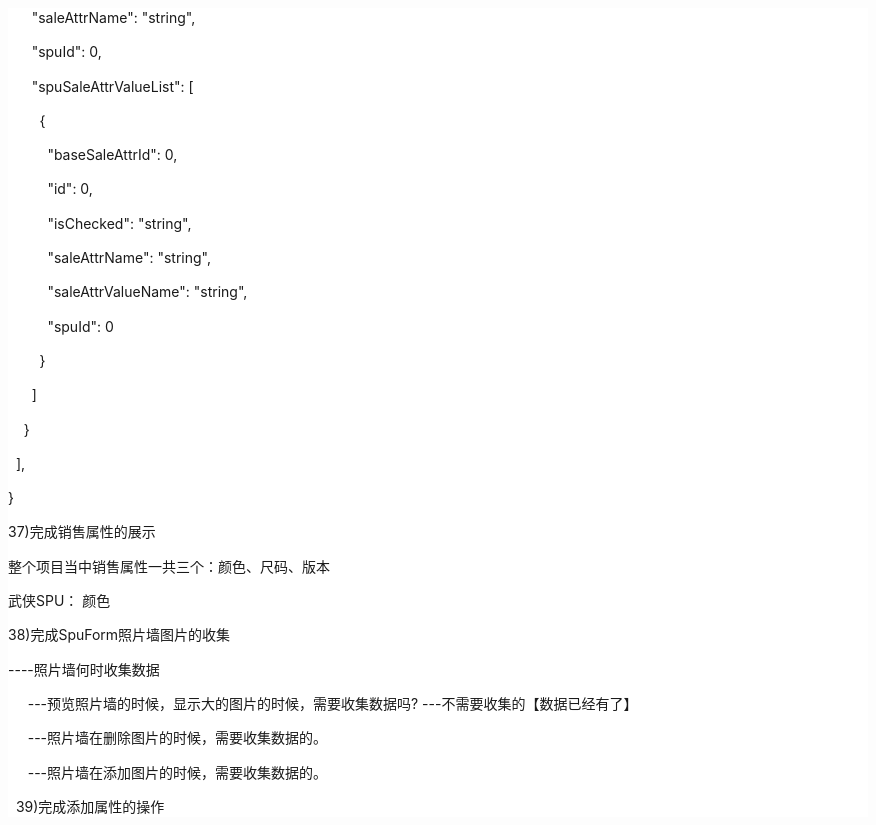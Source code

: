       "saleAttrName": "string",

      "spuId": 0,

      "spuSaleAttrValueList": [

        {

          "baseSaleAttrId": 0,

          "id": 0,

          "isChecked": "string",

          "saleAttrName": "string",

          "saleAttrValueName": "string",

          "spuId": 0

        }

      ]

    }

  ],

}

  
  
  
  

37)完成销售属性的展示

  

整个项目当中销售属性一共三个：颜色、尺码、版本

  

武侠SPU： 颜色

  
  
  
  
  
  

38)完成SpuForm照片墙图片的收集

  

----照片墙何时收集数据

     ---预览照片墙的时候，显示大的图片的时候，需要收集数据吗? ---不需要收集的【数据已经有了】

  

     ---照片墙在删除图片的时候，需要收集数据的。

     ---照片墙在添加图片的时候，需要收集数据的。

  
  
  
  
  

  39)完成添加属性的操作
